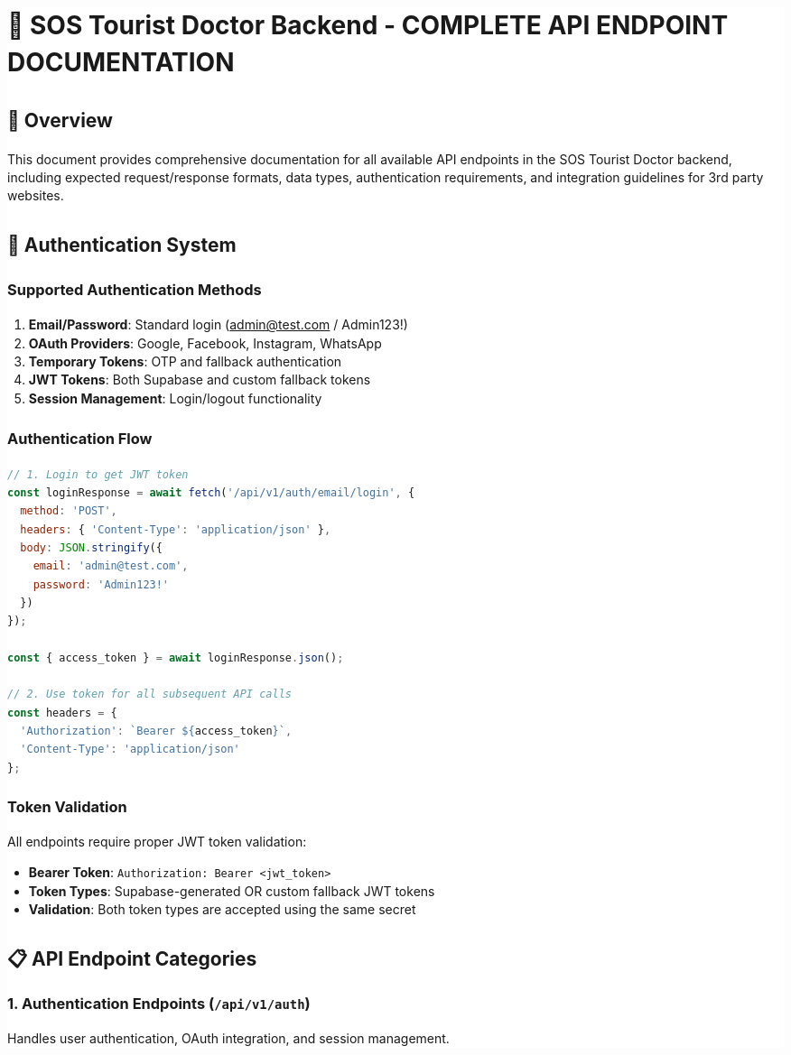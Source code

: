 # 🏥 SOS Tourist Doctor Backend - COMPLETE API ENDPOINT DOCUMENTATION

## 🎯 Overview

This document provides comprehensive documentation for all available API endpoints in the SOS Tourist Doctor backend, including expected request/response formats, data types, authentication requirements, and integration guidelines for 3rd party websites.

## 🔐 Authentication System

### Supported Authentication Methods
1. **Email/Password**: Standard login (admin@test.com / Admin123!)
2. **OAuth Providers**: Google, Facebook, Instagram, WhatsApp
3. **Temporary Tokens**: OTP and fallback authentication
4. **JWT Tokens**: Both Supabase and custom fallback tokens
5. **Session Management**: Login/logout functionality

### Authentication Flow
```javascript
// 1. Login to get JWT token
const loginResponse = await fetch('/api/v1/auth/email/login', {
  method: 'POST',
  headers: { 'Content-Type': 'application/json' },
  body: JSON.stringify({
    email: 'admin@test.com',
    password: 'Admin123!'
  })
});

const { access_token } = await loginResponse.json();

// 2. Use token for all subsequent API calls
const headers = {
  'Authorization': `Bearer ${access_token}`,
  'Content-Type': 'application/json'
};
```

### Token Validation
All endpoints require proper JWT token validation:
- **Bearer Token**: `Authorization: Bearer <jwt_token>`
- **Token Types**: Supabase-generated OR custom fallback JWT tokens
- **Validation**: Both token types are accepted using the same secret

## 📋 API Endpoint Categories

### 1. Authentication Endpoints (`/api/v1/auth`)
Handles user authentication, OAuth integration, and session management.
